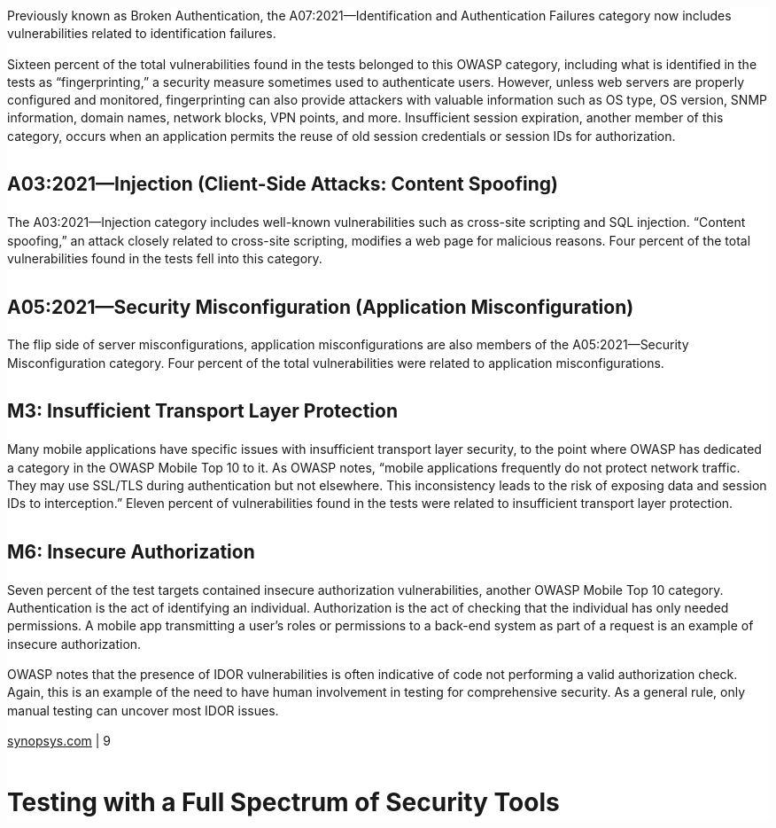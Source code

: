 Previously known as Broken Authentication, the A07:2021—Identification and Authentication Failures category now includes vulnerabilities related to identification failures.

Sixteen percent of the total vulnerabilities found in the tests belonged to this OWASP category, including what is identified in the tests as “fingerprinting,” a security measure sometimes used to authenticate users. However, unless web servers are properly configured and monitored, fingerprinting can also provide attackers with valuable information such as OS type, OS version, SNMP information, domain names, network blocks, VPN points, and more. Insufficient session expiration, another member of this category, occurs when an application permits the reuse of old session credentials or session IDs for authorization.

## A03:2021—Injection (Client-Side Attacks: Content Spoofing)

The A03:2021—Injection category includes well-known vulnerabilities such as cross-site scripting and SQL injection. “Content spoofing,” an attack closely related to cross-site scripting, modifies a web page for malicious reasons. Four percent of the total vulnerabilities found in the tests fell into this category.

## A05:2021—Security Misconfiguration (Application Misconfiguration)

The flip side of server misconfigurations, application misconfigurations are also members of the A05:2021—Security Misconfiguration category. Four percent of the total vulnerabilities were related to application misconfigurations.

## M3: Insufficient Transport Layer Protection

Many mobile applications have specific issues with insufficient transport layer security, to the point where OWASP has dedicated a category in the OWASP Mobile Top 10 to it. As OWASP notes, “mobile applications frequently do not protect network traffic. They may use SSL/TLS during authentication but not elsewhere. This inconsistency leads to the risk of exposing data and session IDs to interception.” Eleven percent of vulnerabilities found in the tests were related to insufficient transport layer protection.

## M6: Insecure Authorization

Seven percent of the test targets contained insecure authorization vulnerabilities, another OWASP Mobile Top 10 category. Authentication is the act of identifying an individual. Authorization is the act of checking that the individual has only needed permissions. A mobile app transmitting a user’s roles or permissions to a back-end system as part of a request is an example of insecure authorization.

OWASP notes that the presence of IDOR vulnerabilities is often indicative of code not performing a valid authorization check. Again, this is an example of the need to have human involvement in testing for comprehensive security. As a general rule, only manual testing can uncover most IDOR issues.

[synopsys.com](synopsys.com)  |  9

# Testing with a Full Spectrum of Security Tools
